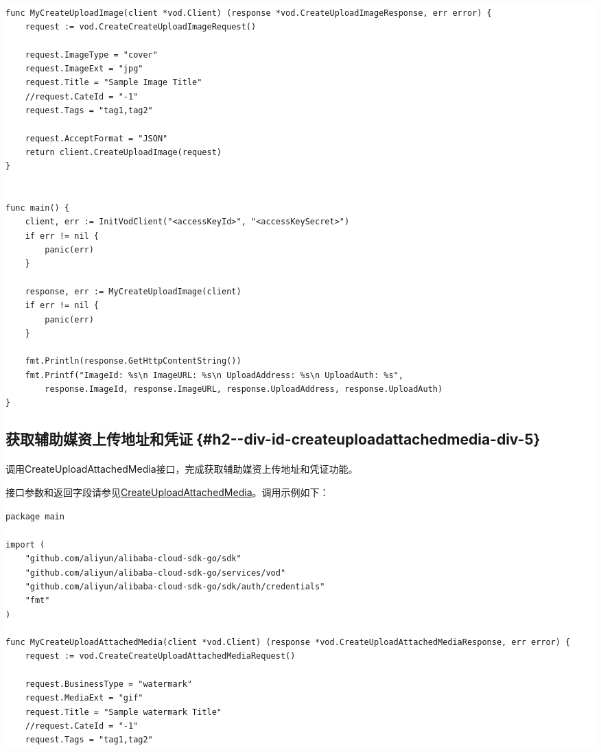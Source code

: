     func MyCreateUploadImage(client *vod.Client) (response *vod.CreateUploadImageResponse, err error) {
        request := vod.CreateCreateUploadImageRequest()
    
        request.ImageType = "cover"
        request.ImageExt = "jpg"
        request.Title = "Sample Image Title"
        //request.CateId = "-1"
        request.Tags = "tag1,tag2"
    
        request.AcceptFormat = "JSON"
        return client.CreateUploadImage(request)
    }
    
    
    func main() {
        client, err := InitVodClient("<accessKeyId>", "<accessKeySecret>")
        if err != nil {
            panic(err)
        }
    
        response, err := MyCreateUploadImage(client)
        if err != nil {
            panic(err)
        }
    
        fmt.Println(response.GetHttpContentString())
        fmt.Printf("ImageId: %s\n ImageURL: %s\n UploadAddress: %s\n UploadAuth: %s",
            response.ImageId, response.ImageURL, response.UploadAddress, response.UploadAuth)
    }



获取辅助媒资上传地址和凭证 {#h2--div-id-createuploadattachedmedia-div-5}
-----------------------------------------------------------

调用CreateUploadAttachedMedia接口，完成获取辅助媒资上传地址和凭证功能。

接口参数和返回字段请参见[CreateUploadAttachedMedia](/intl.zh-CN/服务端API/媒体上传/获取辅助媒资上传地址和凭证.md)。调用示例如下：

    package main
    
    import (
        "github.com/aliyun/alibaba-cloud-sdk-go/sdk"
        "github.com/aliyun/alibaba-cloud-sdk-go/services/vod"
        "github.com/aliyun/alibaba-cloud-sdk-go/sdk/auth/credentials"
        "fmt"
    )
    
    func MyCreateUploadAttachedMedia(client *vod.Client) (response *vod.CreateUploadAttachedMediaResponse, err error) {
        request := vod.CreateCreateUploadAttachedMediaRequest()
    
        request.BusinessType = "watermark"
        request.MediaExt = "gif"
        request.Title = "Sample watermark Title"
        //request.CateId = "-1"
        request.Tags = "tag1,tag2"
    